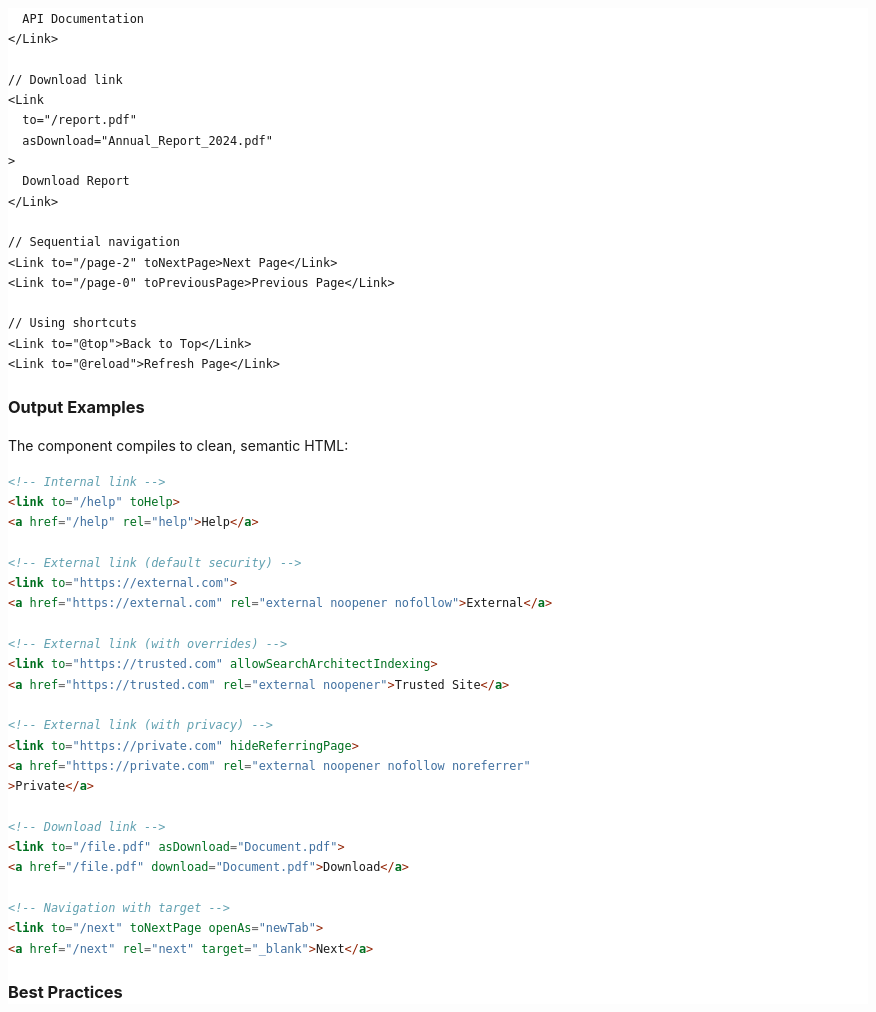```tsx
  API Documentation
</Link>

// Download link
<Link 
  to="/report.pdf" 
  asDownload="Annual_Report_2024.pdf"
>
  Download Report
</Link>

// Sequential navigation
<Link to="/page-2" toNextPage>Next Page</Link>
<Link to="/page-0" toPreviousPage>Previous Page</Link>

// Using shortcuts
<Link to="@top">Back to Top</Link>
<Link to="@reload">Refresh Page</Link>
```

### Output Examples

The component compiles to clean, semantic HTML:

```html
<!-- Internal link -->
<link to="/help" toHelp>
<a href="/help" rel="help">Help</a>

<!-- External link (default security) -->
<link to="https://external.com">
<a href="https://external.com" rel="external noopener nofollow">External</a>

<!-- External link (with overrides) -->
<link to="https://trusted.com" allowSearchArchitectIndexing>
<a href="https://trusted.com" rel="external noopener">Trusted Site</a>

<!-- External link (with privacy) -->
<link to="https://private.com" hideReferringPage>
<a href="https://private.com" rel="external noopener nofollow noreferrer"
>Private</a>

<!-- Download link -->
<link to="/file.pdf" asDownload="Document.pdf">
<a href="/file.pdf" download="Document.pdf">Download</a>

<!-- Navigation with target -->
<link to="/next" toNextPage openAs="newTab">
<a href="/next" rel="next" target="_blank">Next</a>
```

### Best Practices
